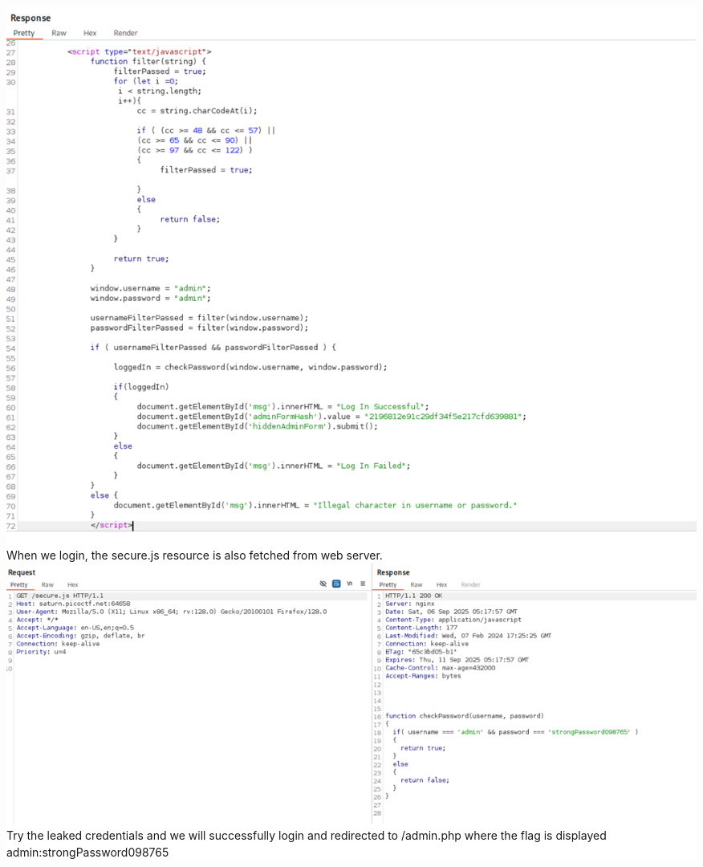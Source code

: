 ![s](c66f8f1d87643a21b169e8a4b46c44de912f79b1.png)

When we login, the secure.js resource is also fetched from web server.
![t](5c7142b6649405c6a9ddcd441c3a3c0e3047acd2.png)
Try the leaked credentials and we will successfully login and redirected to /admin.php where the flag is displayed
admin:strongPassword098765
